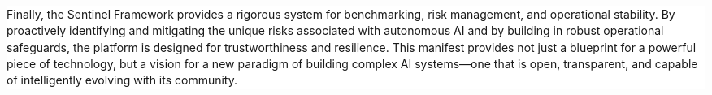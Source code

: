 Finally, the Sentinel Framework provides a rigorous system for benchmarking, risk management, and operational stability. By proactively identifying and mitigating the unique risks associated with autonomous AI and by building in robust operational safeguards, the platform is designed for trustworthiness and resilience. This manifest provides not just a blueprint for a powerful piece of technology, but a vision for a new paradigm of building complex AI systems—one that is open, transparent, and capable of intelligently evolving with its community.